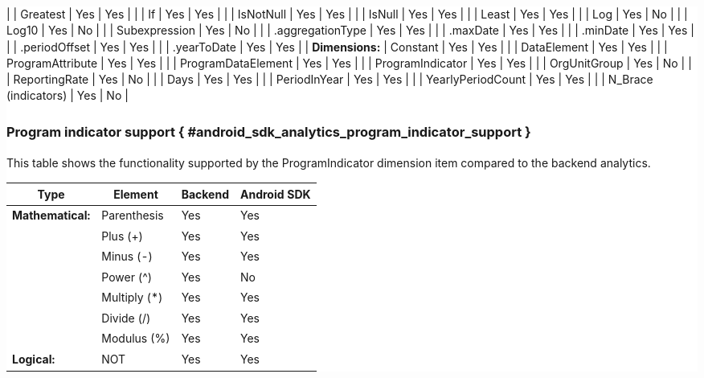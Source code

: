 |                   | Greatest             | Yes       | Yes         |
|                   | If                   | Yes       | Yes         |
|                   | IsNotNull            | Yes       | Yes         |
|                   | IsNull               | Yes       | Yes         |
|                   | Least                | Yes       | Yes         |
|                   | Log                  | Yes       | No          |
|                   | Log10                | Yes       | No          |
|                   | Subexpression        | Yes       | No          |
|                   | .aggregationType     | Yes       | Yes         |
|                   | .maxDate             | Yes       | Yes         |
|                   | .minDate             | Yes       | Yes         |
|                   | .periodOffset        | Yes       | Yes         |
|                   | .yearToDate          | Yes       | Yes         |
| **Dimensions:**   | Constant             | Yes       | Yes         |
|                   | DataElement          | Yes       | Yes         |
|                   | ProgramAttribute     | Yes       | Yes         |
|                   | ProgramDataElement   | Yes       | Yes         |
|                   | ProgramIndicator     | Yes       | Yes         |
|                   | OrgUnitGroup         | Yes       | No          |
|                   | ReportingRate        | Yes       | No          |
|                   | Days                 | Yes       | Yes         |
|                   | PeriodInYear         | Yes       | Yes         |
|                   | YearlyPeriodCount    | Yes       | Yes         |
|                   | N_Brace (indicators) | Yes       | No          |

### Program indicator support { #android_sdk_analytics_program_indicator_support }

This table shows the functionality supported by the ProgramIndicator dimension item compared to the backend analytics.

| Type                       | Element              | Backend   | Android SDK |
|----------------------------|----------------------|-----------|-------------|
| **Mathematical:**          | Parenthesis          | Yes       | Yes         |     
|                            | Plus (+)             | Yes       | Yes         |
|                            | Minus (-)            | Yes       | Yes         |
|                            | Power (^)            | Yes       | No          |
|                            | Multiply (*)         | Yes       | Yes         |
|                            | Divide (/)           | Yes       | Yes         |
|                            | Modulus (%)          | Yes       | Yes         |
| **Logical:**               | NOT                  | Yes       | Yes         |
